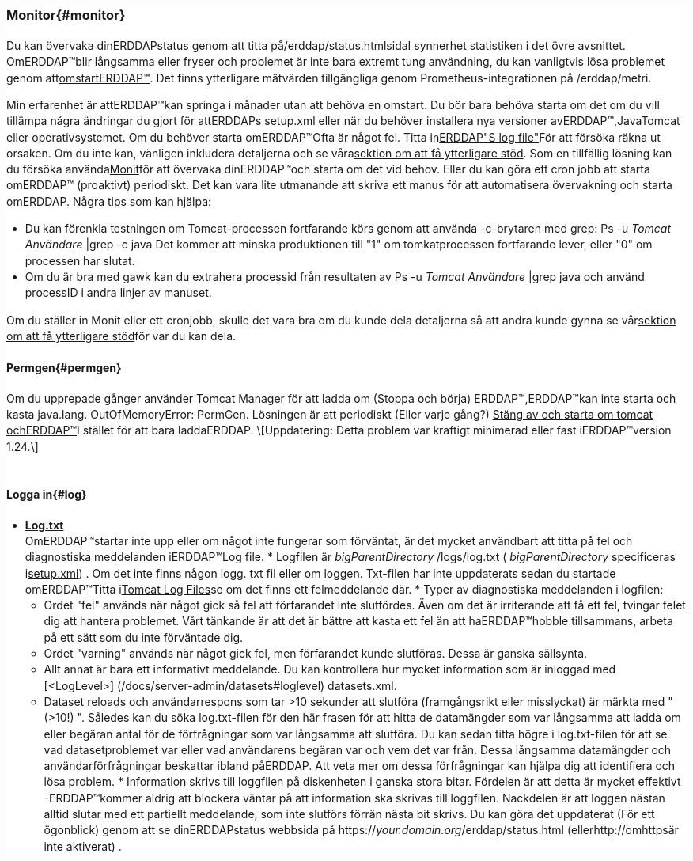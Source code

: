 
### Monitor{#monitor} 
Du kan övervaka dinERDDAPstatus genom att titta på[/erddap/status.htmlsida](#status-page)I synnerhet statistiken i det övre avsnittet. OmERDDAP™blir långsamma eller fryser och problemet är inte bara extremt tung användning, du kan vanligtvis lösa problemet genom att[omstartERDDAP™](#shut-down-and-restart). Det finns ytterligare mätvärden tillgängliga genom Prometheus-integrationen på /erddap/metri.

Min erfarenhet är attERDDAP™kan springa i månader utan att behöva en omstart. Du bör bara behöva starta om det om du vill tillämpa några ändringar du gjort för attERDDAPs setup.xml eller när du behöver installera nya versioner avERDDAP™,JavaTomcat eller operativsystemet. Om du behöver starta omERDDAP™Ofta är något fel. Titta in[ERDDAP"S log file"](#log)För att försöka räkna ut orsaken. Om du inte kan, vänligen inkludera detaljerna och se våra[sektion om att få ytterligare stöd](/docs/intro#support). Som en tillfällig lösning kan du försöka använda[Monit](https://mmonit.com/monit/)för att övervaka dinERDDAP™och starta om det vid behov. Eller du kan göra ett cron jobb att starta omERDDAP™  (proaktivt) periodiskt. Det kan vara lite utmanande att skriva ett manus för att automatisera övervakning och starta omERDDAP. Några tips som kan hjälpa:

* Du kan förenkla testningen om Tomcat-processen fortfarande körs genom att använda -c-brytaren med grep:
Ps -u *Tomcat Användare*  |grep -c java
Det kommer att minska produktionen till "1" om tomkatprocessen fortfarande lever, eller "0" om processen har slutat.
     
* Om du är bra med gawk kan du extrahera processid från resultaten av
Ps -u *Tomcat Användare*  |grep java och använd processID i andra linjer av manuset.
     

Om du ställer in Monit eller ett cronjobb, skulle det vara bra om du kunde dela detaljerna så att andra kunde gynna se vår[sektion om att få ytterligare stöd](/docs/intro#support)för var du kan dela.

#### Permgen{#permgen} 
Om du upprepade gånger använder Tomcat Manager för att ladda om (Stoppa och börja)  ERDDAP™,ERDDAP™kan inte starta och kasta java.lang. OutOfMemoryError: PermGen. Lösningen är att periodiskt (Eller varje gång?)  [Stäng av och starta om tomcat ochERDDAP™](#shut-down-and-restart)I stället för att bara laddaERDDAP.
\\[Uppdatering: Detta problem var kraftigt minimerad eller fast iERDDAP™version 1.24.\\]  
     
#### Logga in{#log} 
*    **[Log.txt](#log)**   
OmERDDAP™startar inte upp eller om något inte fungerar som förväntat, är det mycket användbart att titta på fel och diagnostiska meddelanden iERDDAP™Log file.
    * Logfilen är *bigParentDirectory* /logs/log.txt
         ( *bigParentDirectory* specificeras i[setup.xml](/docs/server-admin/deploy-install#setupxml)) . Om det inte finns någon logg. txt fil eller om loggen. Txt-filen har inte uppdaterats sedan du startade omERDDAP™Titta i[Tomcat Log Files](#tomcat-logs)se om det finns ett felmeddelande där.
    * Typer av diagnostiska meddelanden i logfilen:
        * Ordet "fel" används när något gick så fel att förfarandet inte slutfördes. Även om det är irriterande att få ett fel, tvingar felet dig att hantera problemet. Vårt tänkande är att det är bättre att kasta ett fel än att haERDDAP™hobble tillsammans, arbeta på ett sätt som du inte förväntade dig.
        * Ordet "varning" används när något gick fel, men förfarandet kunde slutföras. Dessa är ganska sällsynta.
        * Allt annat är bara ett informativt meddelande. Du kan kontrollera hur mycket information som är inloggad med [&lt;LogLevel&gt;] (/docs/server-admin/datasets#loglevel)  datasets.xml.
        * Dataset reloads och användarrespons som tar &gt;10 sekunder att slutföra (framgångsrikt eller misslyckat) är märkta med " (&gt;10&#33;) ". Således kan du söka log.txt-filen för den här frasen för att hitta de datamängder som var långsamma att ladda om eller begäran antal för de förfrågningar som var långsamma att slutföra. Du kan sedan titta högre i log.txt-filen för att se vad datasetproblemet var eller vad användarens begäran var och vem det var från. Dessa långsamma datamängder och användarförfrågningar beskattar ibland påERDDAP. Att veta mer om dessa förfrågningar kan hjälpa dig att identifiera och lösa problem.
    * Information skrivs till loggfilen på diskenheten i ganska stora bitar. Fördelen är att detta är mycket effektivt -ERDDAP™kommer aldrig att blockera väntar på att information ska skrivas till loggfilen. Nackdelen är att loggen nästan alltid slutar med ett partiellt meddelande, som inte slutförs förrän nästa bit skrivs. Du kan göra det uppdaterat (För ett ögonblick) genom att se dinERDDAPstatus webbsida på https://*your.domain.org*/erddap/status.html   (ellerhttp://omhttpsär inte aktiverat) .